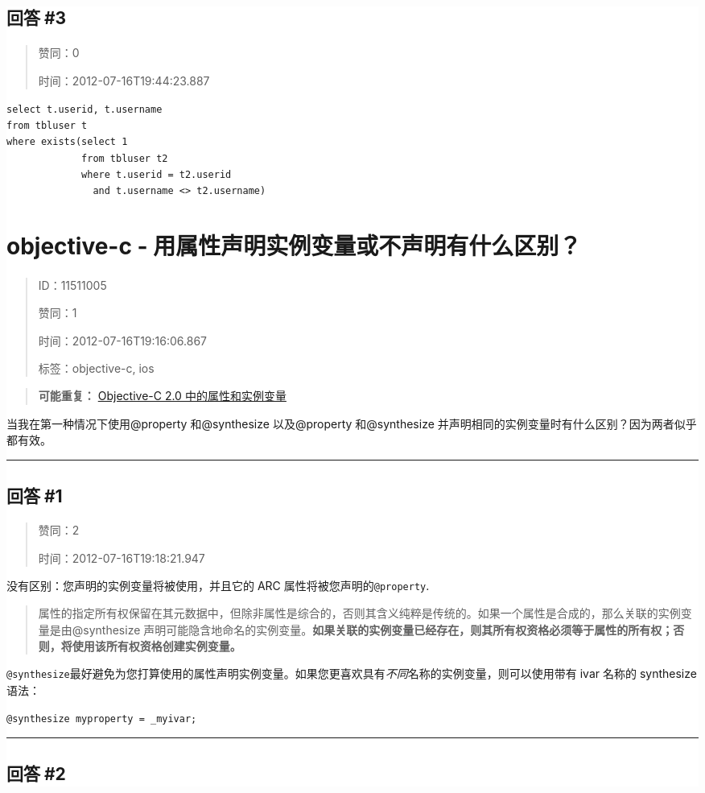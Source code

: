 ## 回答 #3

> 赞同：0
> 
> 时间：2012-07-16T19:44:23.887

```
select t.userid, t.username
from tbluser t
where exists(select 1 
             from tbluser t2
             where t.userid = t2.userid
               and t.username <> t2.username) 
```

# objective-c - 用属性声明实例变量或不声明有什么区别？

> ID：11511005
> 
> 赞同：1
> 
> 时间：2012-07-16T19:16:06.867
> 
> 标签：objective-c, ios

> **可能重复：**
> [Objective-C 2.0 中的属性和实例变量](https://stackoverflow.com/questions/3074248/properties-and-instance-variables-in-objective-c-2-0)

当我在第一种情况下使用@property 和@synthesize 以及@property 和@synthesize 并声明相同的实例变量时有什么区别？因为两者似乎都有效。

* * *

## 回答 #1

> 赞同：2
> 
> 时间：2012-07-16T19:18:21.947

没有区别：您声明的实例变量将被使用，并且它的 ARC 属性将被您声明的`@property`.

> 属性的指定所有权保留在其元数据中，但除非属性是综合的，否则其含义纯粹是传统的。如果一个属性是合成的，那么关联的实例变量是由@synthesize 声明可能隐含地命名的实例变量。**如果关联的实例变量已经存在，则其所有权资格必须等于属性的所有权；否则，将使用该所有权资格创建实例变量。**

`@synthesize`最好避免为您打算使用的属性声明实例变量。如果您更喜欢具有*不同*名称的实例变量，则可以使用带有 ivar 名称的 synthesize 语法：

```
@synthesize myproperty = _myivar; 
```

* * *

## 回答 #2
